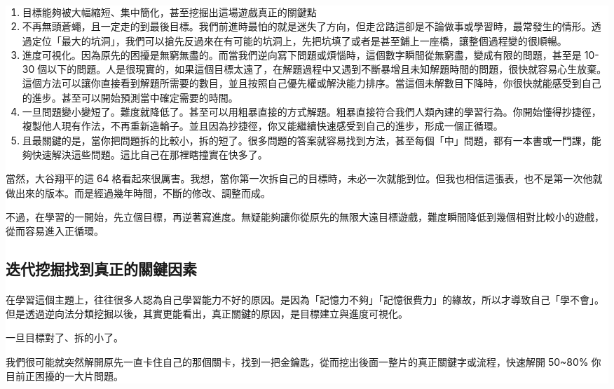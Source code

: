 1.  目標能夠被大幅縮短、集中簡化，甚至挖掘出這場遊戲真正的關鍵點
2. 不再無頭蒼蠅，且一定走的到最後目標。我們前進時最怕的就是迷失了方向，但走岔路這卻是不論做事或學習時，最常發生的情形。透過定位「最大的坑洞」，我們可以搶先反過來在有可能的坑洞上，先把坑填了或者是甚至鋪上一座橋，讓整個過程變的很順暢。
3. 進度可視化。因為原先的困擾是無窮無盡的。而當我們逆向寫下問題或煩惱時，這個數字瞬間從無窮盡，變成有限的問題，甚至是 10-30 個以下的問題。人是很現實的，如果這個目標太遠了，在解題過程中又遇到不斷暴增且未知解題時間的問題，很快就容易心生放棄。這個方法可以讓你直接看到解題所需要的數目，並且按照自己優先權或解決能力排序。當這個未解數目下降時，你很快就能感受到自己的進步。甚至可以開始預測當中確定需要的時間。
4. 一旦問題變小變短了。難度就降低了。甚至可以用粗暴直接的方式解題。粗暴直接符合我們人類內建的學習行為。你開始懂得抄捷徑，複製他人現有作法，不再重新造輪子。並且因為抄捷徑，你又能繼續快速感受到自己的進步，形成一個正循環。
5. 且最關鍵的是，當你把問題拆的比較小，拆的短了。很多問題的答案就容易找到方法，甚至每個「中」問題，都有一本書或一門課，能夠快速解決這些問題。這比自己在那裡瞎撞實在快多了。

當然，大谷翔平的這 64 格看起來很厲害。我想，當你第一次拆自己的目標時，未必一次就能到位。但我也相信這張表，也不是第一次他就做出來的版本。而是經過幾年時間，不斷的修改、調整而成。

不過，在學習的一開始，先立個目標，再逆著寫進度。無疑能夠讓你從原先的無限大遠目標遊戲，難度瞬間降低到幾個相對比較小的遊戲，從而容易進入正循環。

## 迭代挖掘找到真正的關鍵因素

在學習這個主題上，往往很多人認為自己學習能力不好的原因。是因為「記憶力不夠」「記憶很費力」的緣故，所以才導致自己「學不會」。但是透過逆向法分類挖掘以後，其實更能看出，真正關鍵的原因，是目標建立與進度可視化。

一旦目標對了、拆的小了。

我們很可能就突然解開原先一直卡住自己的那個關卡，找到一把金鑰匙，從而挖出後面一整片的真正關鍵字或流程，快速解開 50~80% 你目前正困擾的一大片問題。

